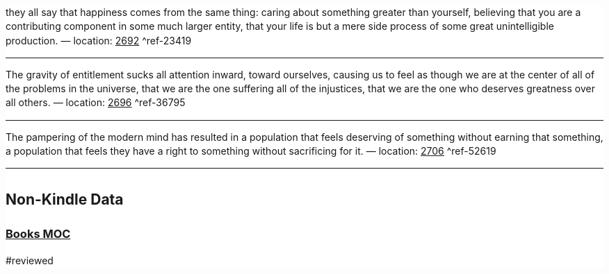 
they all say that happiness comes from the same thing: caring about something greater than yourself, believing that you are a contributing component in some much larger entity, that your life is but a mere side process of some great unintelligible production. — location: [2692](kindle://book?action=open&asin=B019MMUA8S&location=2692) ^ref-23419

---

The gravity of entitlement sucks all attention inward, toward ourselves, causing us to feel as though we are at the center of all of the problems in the universe, that we are the one suffering all of the injustices, that we are the one who deserves greatness over all others. — location: [2696](kindle://book?action=open&asin=B019MMUA8S&location=2696) ^ref-36795

---

The pampering of the modern mind has resulted in a population that feels deserving of something without earning that something, a population that feels they have a right to something without sacrificing for it. — location: [2706](kindle://book?action=open&asin=B019MMUA8S&location=2706) ^ref-52619

---

## Non-Kindle Data

### [Books MOC](Books%20MOC.md)
#reviewed